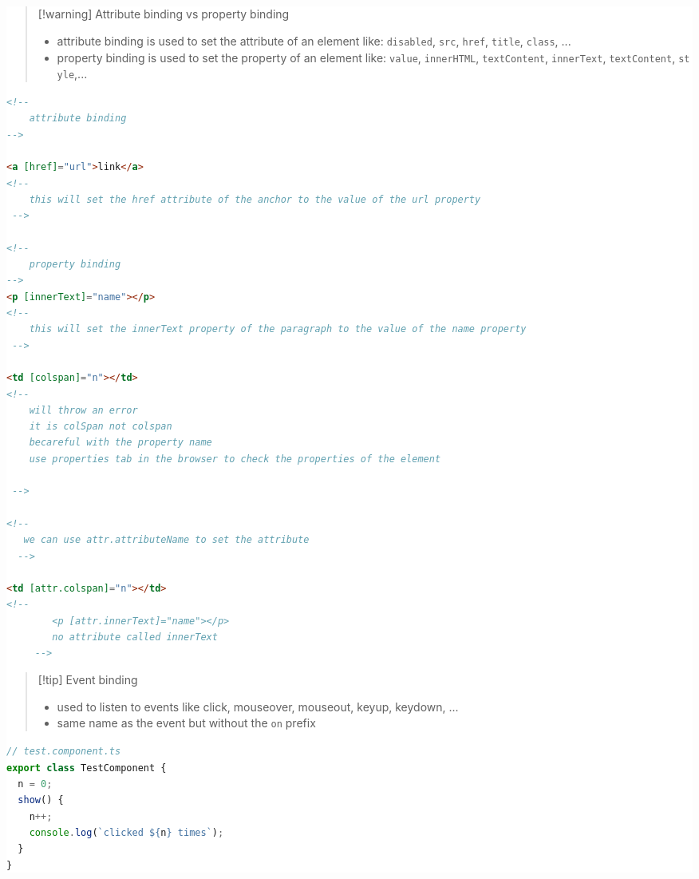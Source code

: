 > [!warning] Attribute binding vs property binding
>
> - attribute binding is used to set the attribute of an element like: `disabled`, `src`, `href`, `title`, `class`, ...
> - property binding is used to set the property of an element like: `value`, `innerHTML`, `textContent`, `innerText`, `textContent`, `style`,...

```html
<!-- 
    attribute binding
-->

<a [href]="url">link</a>
<!-- 
    this will set the href attribute of the anchor to the value of the url property
 -->

<!-- 
    property binding
-->
<p [innerText]="name"></p>
<!-- 
    this will set the innerText property of the paragraph to the value of the name property
 -->

<td [colspan]="n"></td>
<!-- 
    will throw an error
    it is colSpan not colspan
    becareful with the property name 
    use properties tab in the browser to check the properties of the element
    
 -->

<!-- 
   we can use attr.attributeName to set the attribute
  -->

<td [attr.colspan]="n"></td>
<!-- 
        <p [attr.innerText]="name"></p>
        no attribute called innerText
     -->
```

> [!tip] Event binding
>
> - used to listen to events like click, mouseover, mouseout, keyup, keydown, ...
> - same name as the event but without the `on` prefix

```typescript
// test.component.ts
export class TestComponent {
  n = 0;
  show() {
    n++;
    console.log(`clicked ${n} times`);
  }
}
```
